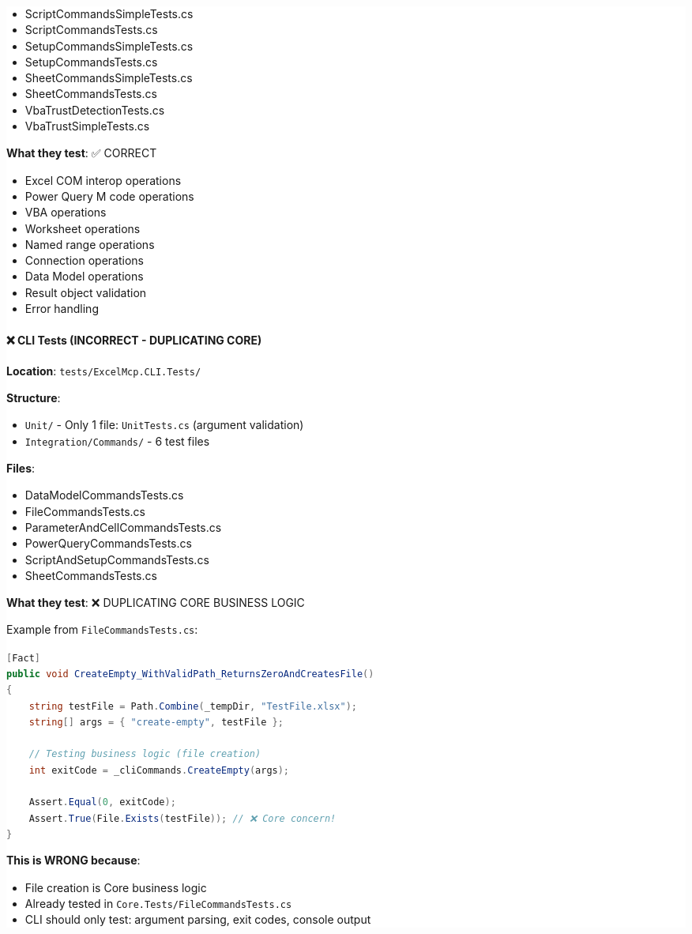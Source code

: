 - ScriptCommandsSimpleTests.cs
- ScriptCommandsTests.cs
- SetupCommandsSimpleTests.cs
- SetupCommandsTests.cs
- SheetCommandsSimpleTests.cs
- SheetCommandsTests.cs
- VbaTrustDetectionTests.cs
- VbaTrustSimpleTests.cs

**What they test**: ✅ CORRECT
- Excel COM interop operations
- Power Query M code operations
- VBA operations
- Worksheet operations
- Named range operations
- Connection operations
- Data Model operations
- Result object validation
- Error handling

#### ❌ CLI Tests (INCORRECT - DUPLICATING CORE)
**Location**: `tests/ExcelMcp.CLI.Tests/`

**Structure**:
- `Unit/` - Only 1 file: `UnitTests.cs` (argument validation)
- `Integration/Commands/` - 6 test files

**Files**:
- DataModelCommandsTests.cs
- FileCommandsTests.cs
- ParameterAndCellCommandsTests.cs
- PowerQueryCommandsTests.cs
- ScriptAndSetupCommandsTests.cs
- SheetCommandsTests.cs

**What they test**: ❌ DUPLICATING CORE BUSINESS LOGIC

Example from `FileCommandsTests.cs`:
```csharp
[Fact]
public void CreateEmpty_WithValidPath_ReturnsZeroAndCreatesFile()
{
    string testFile = Path.Combine(_tempDir, "TestFile.xlsx");
    string[] args = { "create-empty", testFile };
    
    // Testing business logic (file creation)
    int exitCode = _cliCommands.CreateEmpty(args);
    
    Assert.Equal(0, exitCode);
    Assert.True(File.Exists(testFile)); // ❌ Core concern!
}
```

**This is WRONG because**:
- File creation is Core business logic
- Already tested in `Core.Tests/FileCommandsTests.cs`
- CLI should only test: argument parsing, exit codes, console output
